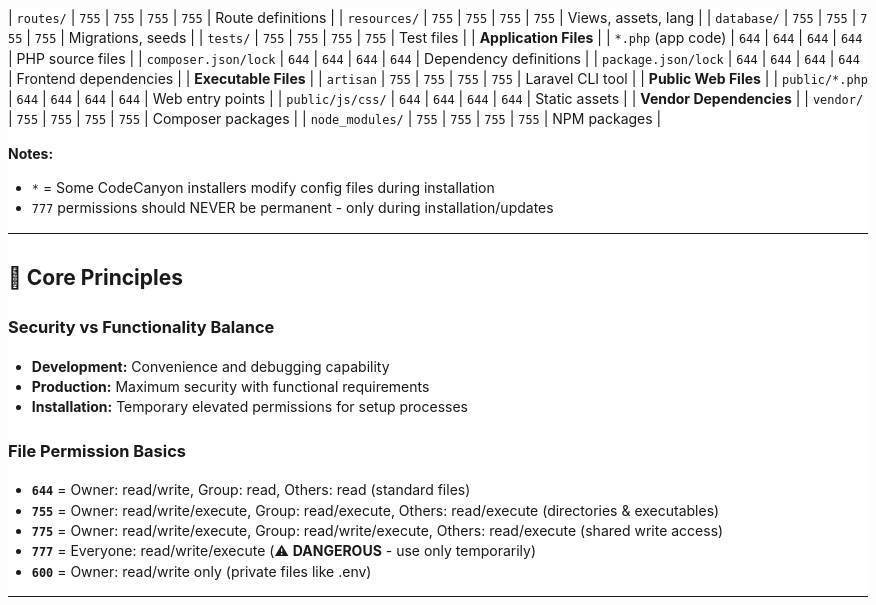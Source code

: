 | `routes/`                     | `755`     | `755`      | `755`          | `755`         | Route definitions              |
| `resources/`                  | `755`     | `755`      | `755`          | `755`         | Views, assets, lang            |
| `database/`                   | `755`     | `755`      | `755`          | `755`         | Migrations, seeds              |
| `tests/`                      | `755`     | `755`      | `755`          | `755`         | Test files                     |
| **Application Files**         |
| `*.php` (app code)            | `644`     | `644`      | `644`          | `644`         | PHP source files               |
| `composer.json/lock`          | `644`     | `644`      | `644`          | `644`         | Dependency definitions         |
| `package.json/lock`           | `644`     | `644`      | `644`          | `644`         | Frontend dependencies          |
| **Executable Files**          |
| `artisan`                     | `755`     | `755`      | `755`          | `755`         | Laravel CLI tool               |
| **Public Web Files**          |
| `public/*.php`                | `644`     | `644`      | `644`          | `644`         | Web entry points               |
| `public/js/css/`              | `644`     | `644`      | `644`          | `644`         | Static assets                  |
| **Vendor Dependencies**       |
| `vendor/`                     | `755`     | `755`      | `755`          | `755`         | Composer packages              |
| `node_modules/`               | `755`     | `755`      | `755`          | `755`         | NPM packages                   |

**Notes:**

-   `*` = Some CodeCanyon installers modify config files during installation
-   `777` permissions should NEVER be permanent - only during installation/updates

---

## 🎯 **Core Principles**

### **Security vs Functionality Balance**

-   **Development:** Convenience and debugging capability
-   **Production:** Maximum security with functional requirements
-   **Installation:** Temporary elevated permissions for setup processes

### **File Permission Basics**

-   **`644`** = Owner: read/write, Group: read, Others: read (standard files)
-   **`755`** = Owner: read/write/execute, Group: read/execute, Others: read/execute (directories & executables)
-   **`775`** = Owner: read/write/execute, Group: read/write/execute, Others: read/execute (shared write access)
-   **`777`** = Everyone: read/write/execute (⚠️ **DANGEROUS** - use only temporarily)
-   **`600`** = Owner: read/write only (private files like .env)

---